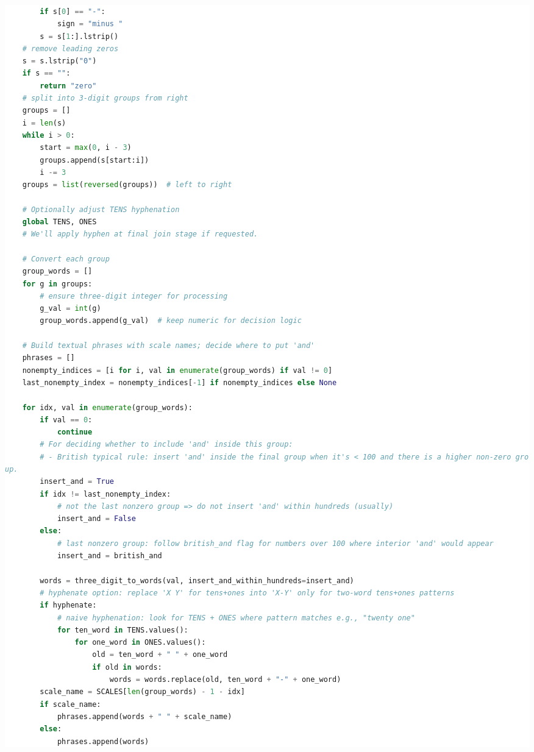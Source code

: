 ```python
		if s[0] == "-":
			sign = "minus "
		s = s[1:].lstrip()
	# remove leading zeros
	s = s.lstrip("0")
	if s == "":
		return "zero"
	# split into 3-digit groups from right
	groups = []
	i = len(s)
	while i > 0:
		start = max(0, i - 3)
		groups.append(s[start:i])
		i -= 3
	groups = list(reversed(groups))  # left to right

	# Optionally adjust TENS hyphenation
	global TENS, ONES
	# We'll apply hyphen at final join stage if requested.

	# Convert each group
	group_words = []
	for g in groups:
		# ensure three-digit integer for processing
		g_val = int(g)
		group_words.append(g_val)  # keep numeric for decision logic

	# Build textual phrases with scale names; decide where to put 'and'
	phrases = []
	nonempty_indices = [i for i, val in enumerate(group_words) if val != 0]
	last_nonempty_index = nonempty_indices[-1] if nonempty_indices else None

	for idx, val in enumerate(group_words):
		if val == 0:
			continue
		# For deciding whether to include 'and' inside this group:
		# - British typical rule: insert 'and' inside the final group when it's < 100 and there is a higher non-zero group.
		insert_and = True
		if idx != last_nonempty_index:
			# not the last nonzero group => do not insert 'and' within hundreds (usually)
			insert_and = False
		else:
			# last nonzero group: follow british_and flag for numbers over 100 where interior 'and' would appear
			insert_and = british_and

		words = three_digit_to_words(val, insert_and_within_hundreds=insert_and)
		# hyphenate option: replace 'X Y' for tens+ones into 'X-Y' only for two-word tens+ones patterns
		if hyphenate:
			# naive hyphenation: look for TENS + ONES where pattern matches e.g., "twenty one"
			for ten_word in TENS.values():
				for one_word in ONES.values():
					old = ten_word + " " + one_word
					if old in words:
						words = words.replace(old, ten_word + "-" + one_word)
		scale_name = SCALES[len(group_words) - 1 - idx]
		if scale_name:
			phrases.append(words + " " + scale_name)
		else:
			phrases.append(words)

```